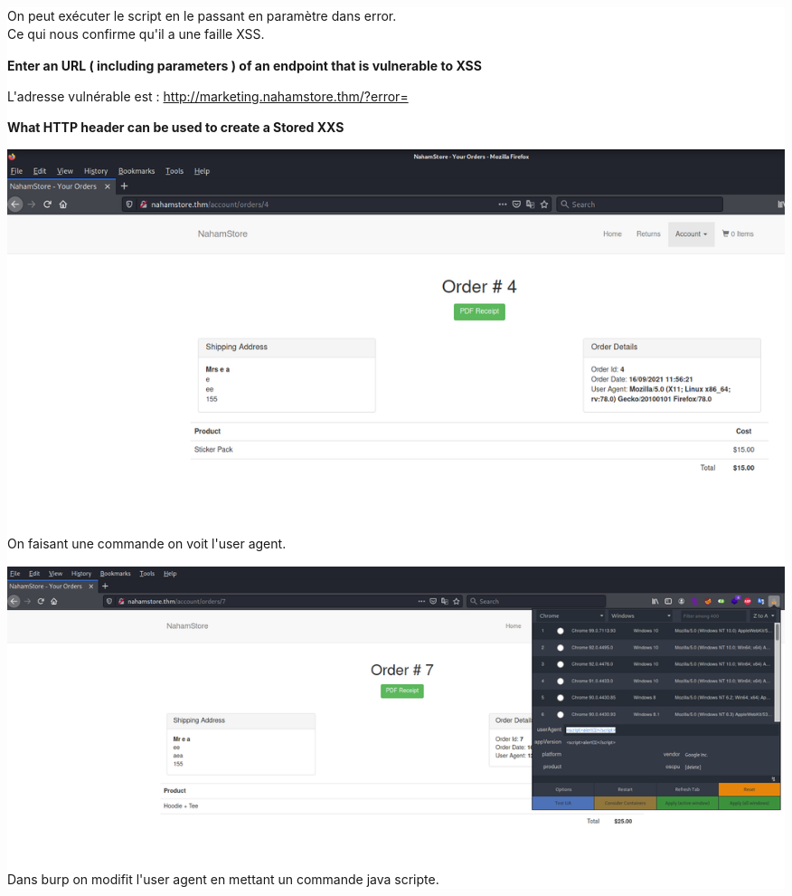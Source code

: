 On peut exécuter le script en le passant en paramètre dans error.  
Ce qui nous confirme qu'il a une faille XSS.  

**Enter an URL ( including parameters ) of an endpoint that is vulnerable to XSS**

L'adresse vulnérable est : http://marketing.nahamstore.thm/?error=

**What HTTP header can be used to create a Stored XXS**

![page7](./Task1-07.png)  

On faisant une commande on voit l'user agent.   

![page6](./Task1-06.png)  

Dans burp on modifit l'user agent en mettant un commande java scripte.  
